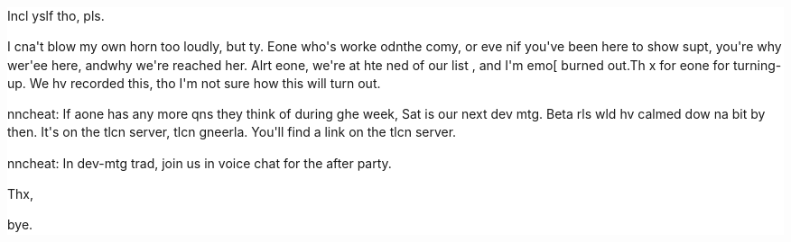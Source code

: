Incl yslf tho, pls.

I cna't blow my own horn too loudly, but ty. Eone who's worke odnthe comy, or eve nif you've been here to show supt, you're why wer'ee here, andwhy we're reached her. Alrt eone, we're at hte ned of our list , and I'm emo[ burned out.Th x for eone for turning- up. We hv recorded this, tho I'm not sure how this will turn out.

nncheat: If aone has any more qns they think of during ghe week, Sat is our next dev mtg. Beta rls wld hv calmed dow na bit by then. It's on the tlcn server, tlcn gneerla. You'll find a link on the tlcn server.

nncheat: In dev-mtg trad, join us in voice chat for the after party.

Thx,

bye.
